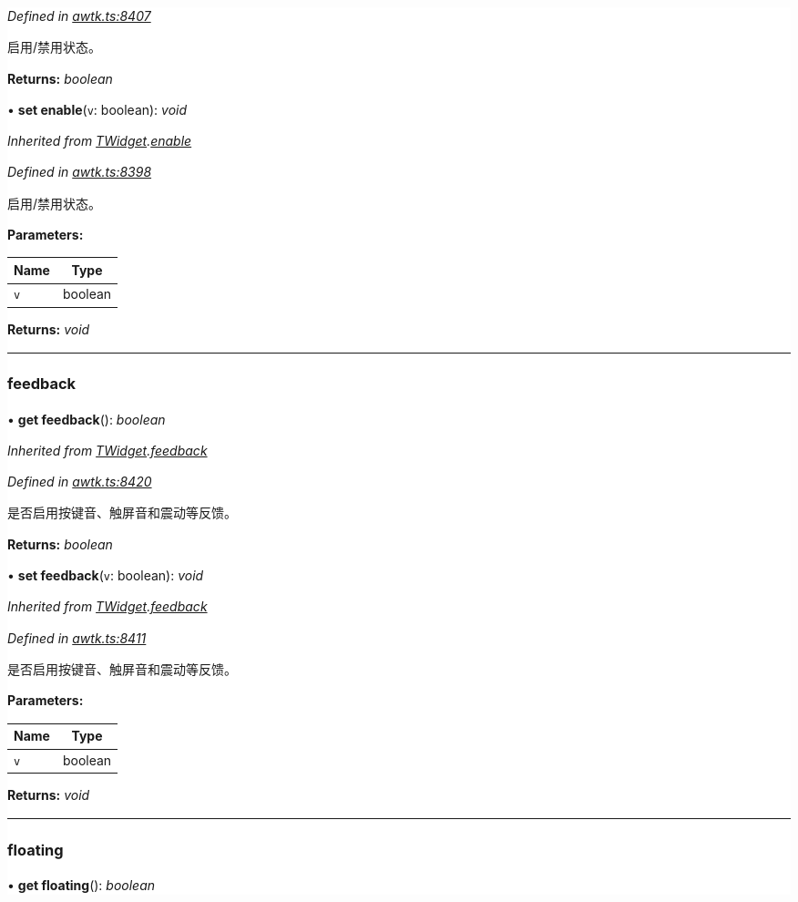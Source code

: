 *Defined in [awtk.ts:8407](https://github.com/zlgopen/awtk-binding/blob/feacbc6/tools/code_gen/js/output/awtk.ts#L8407)*

启用/禁用状态。

**Returns:** *boolean*

• **set enable**(`v`: boolean): *void*

*Inherited from [TWidget](_awtk_.twidget.md).[enable](_awtk_.twidget.md#enable)*

*Defined in [awtk.ts:8398](https://github.com/zlgopen/awtk-binding/blob/feacbc6/tools/code_gen/js/output/awtk.ts#L8398)*

启用/禁用状态。

**Parameters:**

Name | Type |
------ | ------ |
`v` | boolean |

**Returns:** *void*

___

###  feedback

• **get feedback**(): *boolean*

*Inherited from [TWidget](_awtk_.twidget.md).[feedback](_awtk_.twidget.md#feedback)*

*Defined in [awtk.ts:8420](https://github.com/zlgopen/awtk-binding/blob/feacbc6/tools/code_gen/js/output/awtk.ts#L8420)*

是否启用按键音、触屏音和震动等反馈。

**Returns:** *boolean*

• **set feedback**(`v`: boolean): *void*

*Inherited from [TWidget](_awtk_.twidget.md).[feedback](_awtk_.twidget.md#feedback)*

*Defined in [awtk.ts:8411](https://github.com/zlgopen/awtk-binding/blob/feacbc6/tools/code_gen/js/output/awtk.ts#L8411)*

是否启用按键音、触屏音和震动等反馈。

**Parameters:**

Name | Type |
------ | ------ |
`v` | boolean |

**Returns:** *void*

___

###  floating

• **get floating**(): *boolean*
